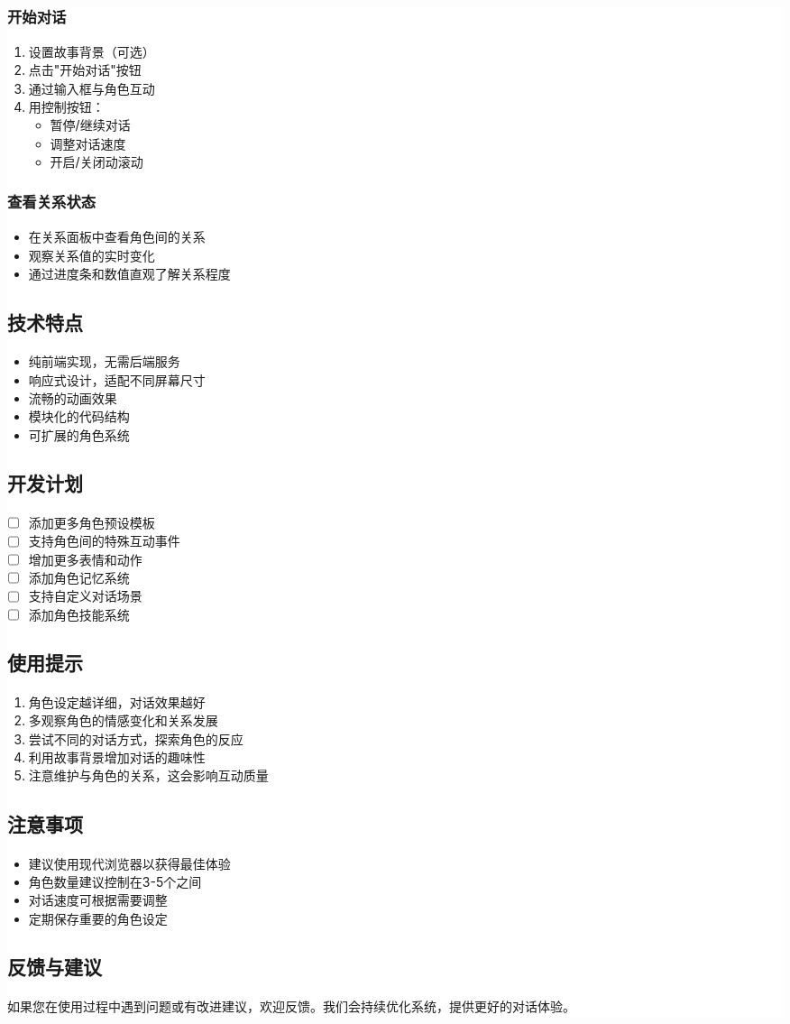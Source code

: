 ### 开始对话
1. 设置故事背景（可选）
2. 点击"开始对话"按钮
3. 通过输入框与角色互动
4. 用控制按钮：
   - 暂停/继续对话
   - 调整对话速度
   - 开启/关闭动滚动

### 查看关系状态
- 在关系面板中查看角色间的关系
- 观察关系值的实时变化
- 通过进度条和数值直观了解关系程度

## 技术特点

- 纯前端实现，无需后端服务
- 响应式设计，适配不同屏幕尺寸
- 流畅的动画效果
- 模块化的代码结构
- 可扩展的角色系统

## 开发计划

- [ ] 添加更多角色预设模板
- [ ] 支持角色间的特殊互动事件
- [ ] 增加更多表情和动作
- [ ] 添加角色记忆系统
- [ ] 支持自定义对话场景
- [ ] 添加角色技能系统

## 使用提示

1. 角色设定越详细，对话效果越好
2. 多观察角色的情感变化和关系发展
3. 尝试不同的对话方式，探索角色的反应
4. 利用故事背景增加对话的趣味性
5. 注意维护与角色的关系，这会影响互动质量

## 注意事项

- 建议使用现代浏览器以获得最佳体验
- 角色数量建议控制在3-5个之间
- 对话速度可根据需要调整
- 定期保存重要的角色设定

## 反馈与建议

如果您在使用过程中遇到问题或有改进建议，欢迎反馈。我们会持续优化系统，提供更好的对话体验。
